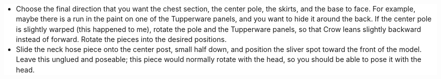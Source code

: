   - Choose the final direction that you want the chest section, the center pole, the skirts, and the base to face. For example, maybe there is a run in the paint on one of the Tupperware panels, and you want to hide it around the back. If the center pole is slightly warped (this happened to me), rotate the pole and the Tupperware panels, so that Crow leans slightly backward instead of forward. Rotate the pieces into the desired positions.
  - Slide the neck hose piece onto the center post, small half down, and position the sliver spot toward the front of the model. Leave this unglued and poseable; this piece would normally rotate with the head, so you should be able to pose it with the head.
